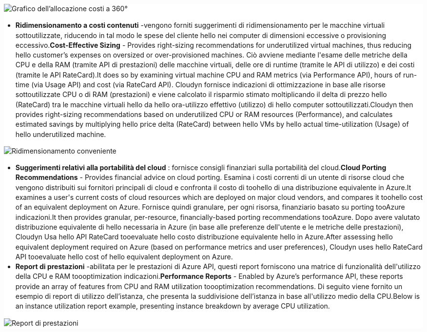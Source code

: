 ![Grafico dell’allocazione costi a 360°][4]

* <span data-ttu-id="e7ff6-129">**Ridimensionamento a costi contenuti** -vengono forniti suggerimenti di ridimensionamento per le macchine virtuali sottoutilizzate, riducendo in tal modo le spese del cliente hello nei computer di dimensioni eccessive o provisioning eccessivo.</span><span class="sxs-lookup"><span data-stu-id="e7ff6-129">**Cost-Effective Sizing** - Provides right-sizing recommendations for underutilized virtual machines, thus reducing hello customer’s expenses on oversized or over-provisioned machines.</span></span> <span data-ttu-id="e7ff6-130">Ciò avviene mediante l'esame delle metriche della CPU e della RAM (tramite API di prestazioni) delle macchine virtuali, delle ore di runtime (tramite le API di utilizzo) e dei costi (tramite le API RateCard).</span><span class="sxs-lookup"><span data-stu-id="e7ff6-130">It does so by examining virtual machine CPU and RAM metrics (via Performance API), hours of run-time (via Usage API) and cost (via RateCard API).</span></span> <span data-ttu-id="e7ff6-131">Cloudyn fornisce indicazioni di ottimizzazione in base alle risorse sottoutilizzate CPU o di RAM (prestazioni) e viene calcolato il risparmio stimato moltiplicando il delta di prezzo hello (RateCard) tra le macchine virtuali hello da hello ora-utilizzo effettivo (utilizzo) di hello computer sottoutilizzati.</span><span class="sxs-lookup"><span data-stu-id="e7ff6-131">Cloudyn then provides right-sizing recommendations based on underutilized CPU or RAM resources (Performance), and calculates estimated savings by multiplying hello price delta (RateCard) between hello VMs by hello actual time-utilization (Usage) of hello underutilized machine.</span></span>

![Ridimensionamento conveniente][5]

* <span data-ttu-id="e7ff6-133">**Suggerimenti relativi alla portabilità del cloud** : fornisce consigli finanziari sulla portabilità del cloud.</span><span class="sxs-lookup"><span data-stu-id="e7ff6-133">**Cloud Porting Recommendations** - Provides financial advice on cloud porting.</span></span> <span data-ttu-id="e7ff6-134">Esamina i costi correnti di un utente di risorse cloud che vengono distribuiti sui fornitori principali di cloud e confronta il costo di toohello di una distribuzione equivalente in Azure.</span><span class="sxs-lookup"><span data-stu-id="e7ff6-134">It examines a user's current costs of cloud resources which are deployed on major cloud vendors, and compares it toohello cost of an equivalent deployment on Azure.</span></span> <span data-ttu-id="e7ff6-135">Fornisce quindi granulare, per ogni risorsa, finanziario basato su porting tooAzure indicazioni.</span><span class="sxs-lookup"><span data-stu-id="e7ff6-135">It then provides granular, per-resource, financially-based porting recommendations tooAzure.</span></span> <span data-ttu-id="e7ff6-136">Dopo avere valutato distribuzione equivalente di hello necessaria in Azure (in base alle preferenze dell'utente e le metriche delle prestazioni), Cloudyn Usa hello API RateCard tooevaluate hello costo distribuzione equivalente hello in Azure.</span><span class="sxs-lookup"><span data-stu-id="e7ff6-136">After assessing hello equivalent deployment required on Azure (based on performance metrics and user preferences), Cloudyn uses hello RateCard API tooevaluate hello cost of hello equivalent deployment on Azure.</span></span>
* <span data-ttu-id="e7ff6-137">**Report di prestazioni** -abilitata per le prestazioni di Azure API, questi report forniscono una matrice di funzionalità dell'utilizzo della CPU e RAM toooptimization indicazioni.</span><span class="sxs-lookup"><span data-stu-id="e7ff6-137">**Performance Reports** - Enabled by Azure’s performance API, these reports provide an array of features from CPU and RAM utilization toooptimization recommendations.</span></span> <span data-ttu-id="e7ff6-138">Di seguito viene fornito un esempio di report di utilizzo dell’istanza, che presenta la suddivisione dell’istanza in base all'utilizzo medio della CPU.</span><span class="sxs-lookup"><span data-stu-id="e7ff6-138">Below is an instance utilization report example, presenting instance breakdown by average CPU utilization.</span></span>

![Report di prestazioni][6]


[1]: ./media/billing-usage-rate-card-partner-solution-cloudyn/Cloudyn-ITFM-Overview.png
[2]: ./media/billing-usage-rate-card-partner-solution-cloudyn/Cloudyn-ITFM-Engine-Overview.png
[3]: ./media/billing-usage-rate-card-partner-solution-cloudyn/Cloudyn-Cost-Analysis-Pie-Chart.png
[4]: ./media/billing-usage-rate-card-partner-solution-cloudyn/Cloudyn-Cost-Allocation-360-Chart.png
[5]: ./media/billing-usage-rate-card-partner-solution-cloudyn/Cloudyn-Cost-Effective-Sizing.png
[6]: ./media/billing-usage-rate-card-partner-solution-cloudyn/Cloudyn-Performance-Reports.png
[7]: ./media/billing-usage-rate-card-partner-solution-cloudyn/Cloudyn-Category-Manager.png
